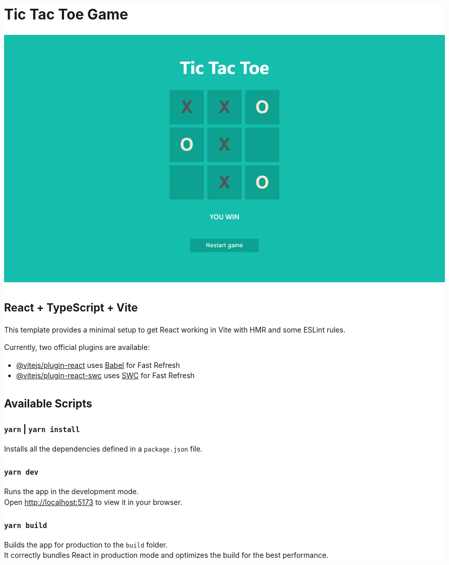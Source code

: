 # Tic Tac Toe Game

<img src="cover.png" width="100%" >

## React + TypeScript + Vite

This template provides a minimal setup to get React working in Vite with HMR and some ESLint rules.

Currently, two official plugins are available:

- [@vitejs/plugin-react](https://github.com/vitejs/vite-plugin-react/blob/main/packages/plugin-react/README.md) uses [Babel](https://babeljs.io/) for Fast Refresh
- [@vitejs/plugin-react-swc](https://github.com/vitejs/vite-plugin-react-swc) uses [SWC](https://swc.rs/) for Fast Refresh

## Available Scripts

### `yarn` | `yarn install`

Installs all the dependencies defined in a `package.json` file.

### `yarn dev`

Runs the app in the development mode.\
Open [http://localhost:5173](http://localhost:5173) to view it in your browser.

### `yarn build`

Builds the app for production to the `build` folder.\
It correctly bundles React in production mode and optimizes the build for the best performance.
